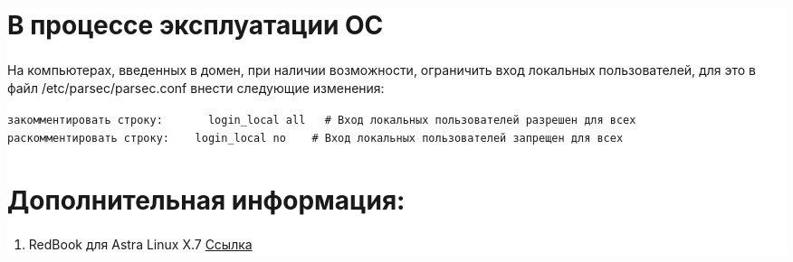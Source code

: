 # В процессе эксплуатации ОС

На компьютерах, введенных в домен, при наличии возможности, ограничить вход локальных пользователей, для это в файл /etc/parsec/parsec.conf внести следующие изменения:

```
закомментировать строку:       login_local all   # Вход локальных пользователей разрешен для всех
раскомментировать строку:    login_local no    # Вход локальных пользователей запрещен для всех
```



# Дополнительная информация:
1) RedBook для Astra Linux X.7 [Ссылка](https://wiki.astralinux.ru/pages/viewpage.action?pageId=153486034)


